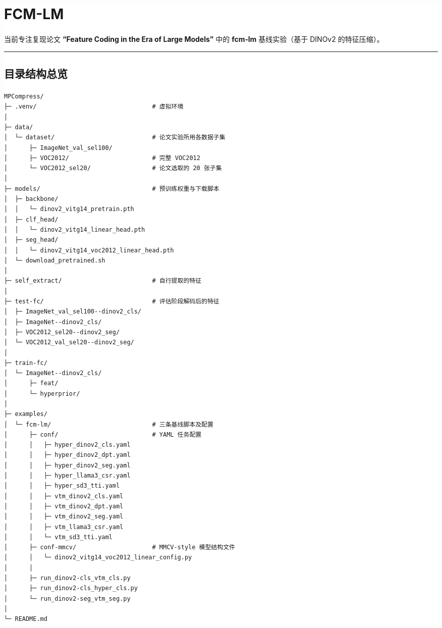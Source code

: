 # FCM-LM

当前专注复现论文 **“Feature Coding in the Era of Large Models”** 中的 **fcm‑lm** 基线实验（基于 DINOv2 的特征压缩）。

---

## 目录结构总览

```
MPCompress/
├─ .venv/                                # 虚拟环境
│
├─ data/
│  └─ dataset/                           # 论文实验所用各数据子集
│      ├─ ImageNet_val_sel100/
│      ├─ VOC2012/                       # 完整 VOC2012
│      └─ VOC2012_sel20/                 # 论文选取的 20 张子集
│
├─ models/                               # 预训练权重与下载脚本
│  ├─ backbone/
│  │   └─ dinov2_vitg14_pretrain.pth
│  ├─ clf_head/
│  │   └─ dinov2_vitg14_linear_head.pth
│  ├─ seg_head/
│  │   └─ dinov2_vitg14_voc2012_linear_head.pth
│  └─ download_pretrained.sh
│
├─ self_extract/                         # 自行提取的特征
│
├─ test-fc/                              # 评估阶段解码后的特征
│  ├─ ImageNet_val_sel100--dinov2_cls/
│  ├─ ImageNet--dinov2_cls/
│  ├─ VOC2012_sel20--dinov2_seg/
│  └─ VOC2012_val_sel20--dinov2_seg/
│
├─ train-fc/
│  └─ ImageNet--dinov2_cls/
│      ├─ feat/
│      └─ hyperprior/
│
├─ examples/
│  └─ fcm-lm/                            # 三条基线脚本及配置
│      ├─ conf/                          # YAML 任务配置
│      │   ├─ hyper_dinov2_cls.yaml
│      │   ├─ hyper_dinov2_dpt.yaml
│      │   ├─ hyper_dinov2_seg.yaml
│      │   ├─ hyper_llama3_csr.yaml
│      │   ├─ hyper_sd3_tti.yaml
│      │   ├─ vtm_dinov2_cls.yaml
│      │   ├─ vtm_dinov2_dpt.yaml
│      │   ├─ vtm_dinov2_seg.yaml
│      │   ├─ vtm_llama3_csr.yaml
│      │   └─ vtm_sd3_tti.yaml
│      ├─ conf-mmcv/                     # MMCV-style 模型结构文件
│      │   └─ dinov2_vitg14_voc2012_linear_config.py
│      │
│      ├─ run_dinov2-cls_vtm_cls.py
│      ├─ run_dinov2-cls_hyper_cls.py
│      └─ run_dinov2-seg_vtm_seg.py
│
└─ README.md
```
